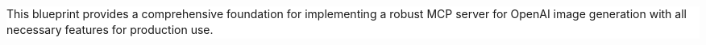 This blueprint provides a comprehensive foundation for implementing a robust MCP server for OpenAI image generation with all necessary features for production use.